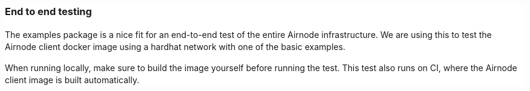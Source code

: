 ### End to end testing

The examples package is a nice fit for an end-to-end test of the entire Airnode infrastructure. We are using this to
test the Airnode client docker image using a hardhat network with one of the basic examples.

When running locally, make sure to build the image yourself before running the test. This test also runs on CI, where
the Airnode client image is built automatically.
